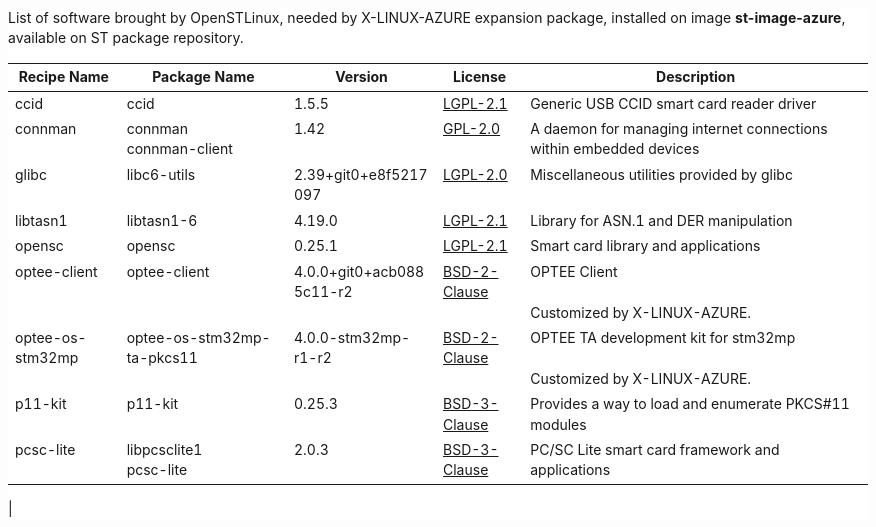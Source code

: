 List of software brought by OpenSTLinux, needed by X-LINUX-AZURE expansion package, installed on image **st-image-azure**, available on ST package repository.

| Recipe Name | Package Name | Version | License | Description
| ---         | ---          | ---     | ---     | ---
| ccid | ccid | 1.5.5 |  [LGPL-2.1](https://opensource.org/license/lgpl-2-1) | Generic USB CCID smart card reader driver
| connman | connman<br>connman-client | 1.42 |  [GPL-2.0](https://opensource.org/license/gpl-2-0) | A daemon for managing internet connections within embedded devices
| glibc | libc6-utils | 2.39+git0+e8f5217097 |  [LGPL-2.0](https://opensource.org/license/lgpl-2-0) | Miscellaneous utilities provided by glibc
| libtasn1 | libtasn1-6 | 4.19.0 |  [LGPL-2.1](https://opensource.org/license/lgpl-2-1) | Library for ASN.1 and DER manipulation
| opensc | opensc | 0.25.1 |  [LGPL-2.1](https://opensource.org/license/lgpl-2-1) | Smart card library and applications
| optee-client | optee-client | 4.0.0+git0+acb0885c11-r2 |  [BSD-2-Clause](https://opensource.org/licenses/BSD-2-Clause) | OPTEE Client<br><br>Customized by X-LINUX-AZURE.
| optee-os-stm32mp | optee-os-stm32mp-ta-pkcs11 | 4.0.0-stm32mp-r1-r2 |  [BSD-2-Clause](https://opensource.org/licenses/BSD-2-Clause) | OPTEE TA development kit for stm32mp<br><br>Customized by X-LINUX-AZURE.
| p11-kit | p11-kit | 0.25.3 |  [BSD-3-Clause](https://opensource.org/licenses/BSD-3-Clause) | Provides a way to load and enumerate PKCS#11 modules
| pcsc-lite | libpcsclite1<br>pcsc-lite | 2.0.3 |  [BSD-3-Clause](https://opensource.org/licenses/BSD-3-Clause) | PC/SC Lite smart card framework and applications
|

